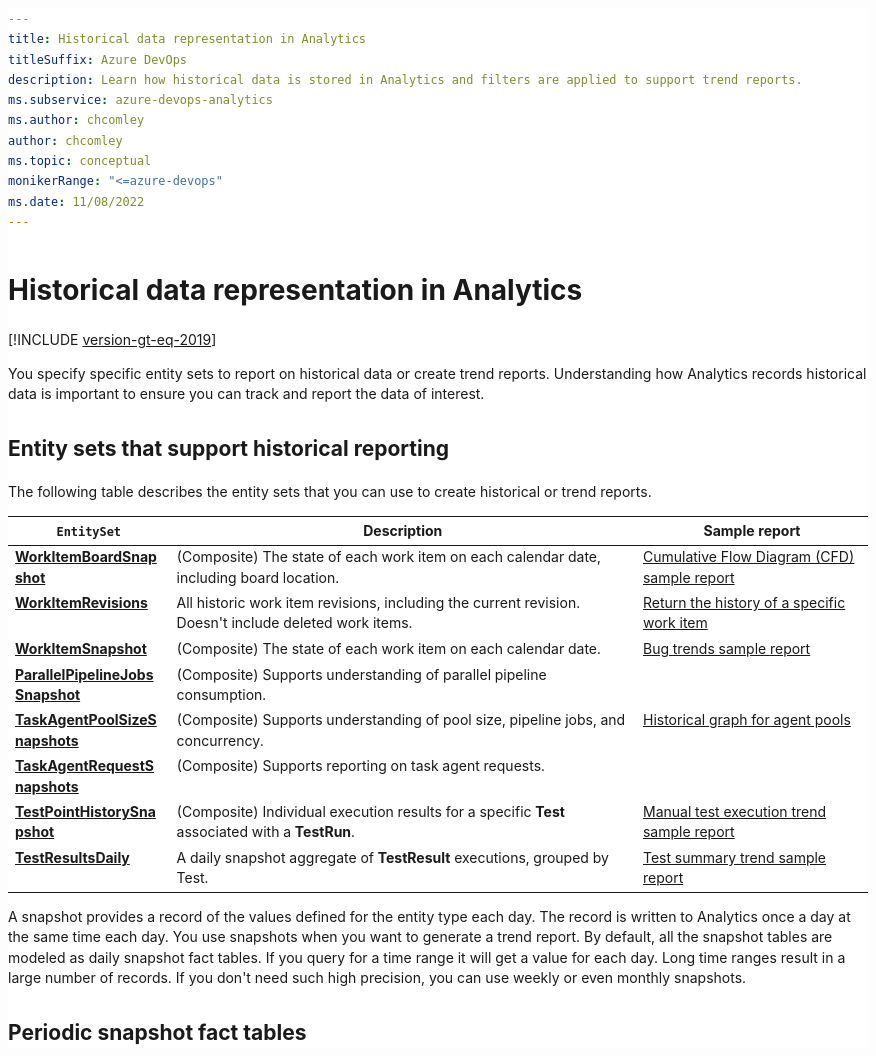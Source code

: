 ```yaml
---
title: Historical data representation in Analytics
titleSuffix: Azure DevOps
description: Learn how historical data is stored in Analytics and filters are applied to support trend reports.  
ms.subservice: azure-devops-analytics
ms.author: chcomley
author: chcomley
ms.topic: conceptual
monikerRange: "<=azure-devops"
ms.date: 11/08/2022
---
```


# Historical data representation in Analytics

[!INCLUDE [version-gt-eq-2019](../../includes/version-gt-eq-2019.md)]  

You specify specific entity sets to report on historical data or create trend reports. Understanding how Analytics records historical data is important to ensure you can track and report the data of interest.  

## Entity sets that support historical reporting

The following table describes the entity sets that you can use to create historical or trend reports. 

|`EntitySet`  |   **Description** | **Sample report** |
|------------|-------------|-------------|  
|[**WorkItemBoardSnapshot**](../analytics/entity-reference-boards.md#kanban-board-properties-fields) |(Composite) The state of each work item on each calendar date, including board location. | [Cumulative Flow Diagram (CFD) sample report](sample-boards-cfd.md) |
|[**WorkItemRevisions**](../analytics/entity-reference-boards.md#property-names-fields)|All historic work item revisions, including the current revision. Doesn't include deleted work items. | [Return the history of a specific work item](../extend-analytics/analytics-recipes.md#history)   | 
|[**WorkItemSnapshot**](../analytics/entity-reference-boards.md#property-names-fields)|(Composite) The state of each work item on each calendar date. |[Bug trends sample report](sample-boards-bugtrend.md)   |   
|[**ParallelPipelineJobsSnapshot**](../analytics/entity-reference-pipelines.md#parallelpipelinejobssnapshot)|(Composite) Supports understanding of parallel pipeline consumption.  |    | 
|[**TaskAgentPoolSizeSnapshots**](../analytics/entity-reference-pipelines.md#taskagentpoolsizesnapshots)|(Composite) Supports understanding of pool size, pipeline jobs, and concurrency. | [Historical graph for agent pools](../../pipelines/agents/pool-consumption-report.md)  |    
|[**TaskAgentRequestSnapshots**](../analytics/entity-reference-pipelines.md#taskagentrequestsnapshots)|(Composite) Supports reporting on task agent requests.   |    | 
|[**TestPointHistorySnapshot**](../analytics/entity-reference-test-plans.md#testpointhistorysnapshot) | (Composite) Individual execution results for a specific **Test** associated with a **TestRun**. |[Manual test execution trend sample report](sample-test-plans-execution-trend.md)| 
|[**TestResultsDaily**](../analytics/entity-reference-test-plans.md#testresultsdaily) | A daily snapshot aggregate of **TestResult** executions, grouped by Test.|[Test summary trend sample report](../powerbi/sample-test-summary-trend.md)| 

A snapshot provides a record of the values defined for the entity type each day. The record is written to Analytics once a day at the same time each day. You use snapshots when you want to generate a trend report.  By default, all the snapshot tables are modeled as daily snapshot fact tables. If you query for a time range it will get a value for each day. Long time ranges result in a large number of records. If you don't need such high precision, you can use weekly or even monthly snapshots.

## Periodic snapshot fact tables
